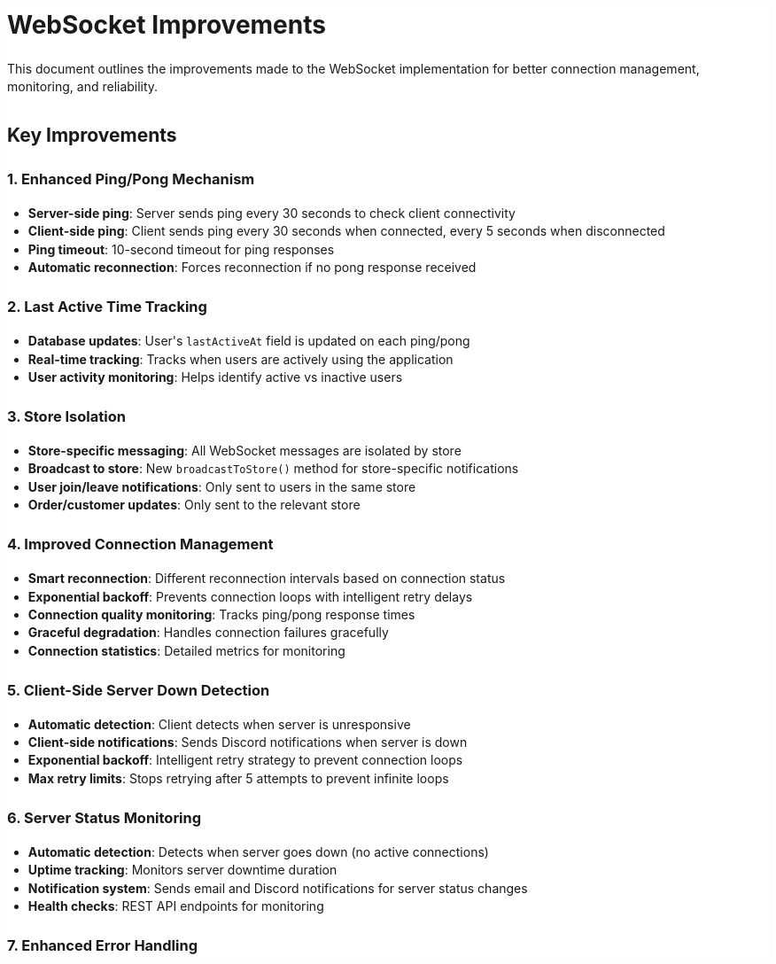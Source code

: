 # WebSocket Improvements

This document outlines the improvements made to the WebSocket implementation for better connection management, monitoring, and reliability.

## Key Improvements

### 1. Enhanced Ping/Pong Mechanism

- **Server-side ping**: Server sends ping every 30 seconds to check client connectivity
- **Client-side ping**: Client sends ping every 30 seconds when connected, every 5 seconds when disconnected
- **Ping timeout**: 10-second timeout for ping responses
- **Automatic reconnection**: Forces reconnection if no pong response received

### 2. Last Active Time Tracking

- **Database updates**: User's `lastActiveAt` field is updated on each ping/pong
- **Real-time tracking**: Tracks when users are actively using the application
- **User activity monitoring**: Helps identify active vs inactive users

### 3. Store Isolation

- **Store-specific messaging**: All WebSocket messages are isolated by store
- **Broadcast to store**: New `broadcastToStore()` method for store-specific notifications
- **User join/leave notifications**: Only sent to users in the same store
- **Order/customer updates**: Only sent to the relevant store

### 4. Improved Connection Management

- **Smart reconnection**: Different reconnection intervals based on connection status
- **Exponential backoff**: Prevents connection loops with intelligent retry delays
- **Connection quality monitoring**: Tracks ping/pong response times
- **Graceful degradation**: Handles connection failures gracefully
- **Connection statistics**: Detailed metrics for monitoring

### 5. Client-Side Server Down Detection

- **Automatic detection**: Client detects when server is unresponsive
- **Client-side notifications**: Sends Discord notifications when server is down
- **Exponential backoff**: Intelligent retry strategy to prevent connection loops
- **Max retry limits**: Stops retrying after 5 attempts to prevent infinite loops

### 6. Server Status Monitoring

- **Automatic detection**: Detects when server goes down (no active connections)
- **Uptime tracking**: Monitors server downtime duration
- **Notification system**: Sends email and Discord notifications for server status changes
- **Health checks**: REST API endpoints for monitoring

### 7. Enhanced Error Handling
